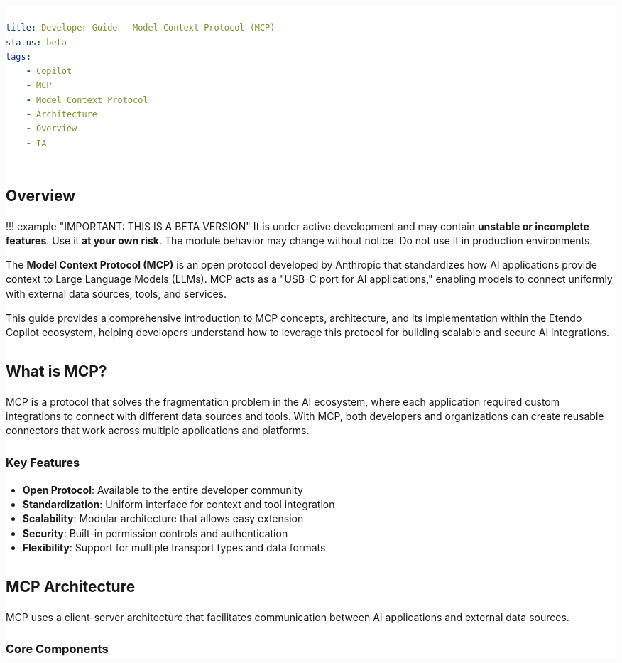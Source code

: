 ```yaml
---
title: Developer Guide - Model Context Protocol (MCP)
status: beta
tags:
    - Copilot
    - MCP
    - Model Context Protocol
    - Architecture
    - Overview
    - IA
---
```


## Overview

!!! example  "IMPORTANT: THIS IS A BETA VERSION"
    It is under active development and may contain **unstable or incomplete features**. Use it **at your own risk**. The module behavior may change without notice. Do not use it in production environments.

The **Model Context Protocol (MCP)** is an open protocol developed by Anthropic that standardizes how AI applications provide context to Large Language Models (LLMs). MCP acts as a "USB-C port for AI applications," enabling models to connect uniformly with external data sources, tools, and services.

This guide provides a comprehensive introduction to MCP concepts, architecture, and its implementation within the Etendo Copilot ecosystem, helping developers understand how to leverage this protocol for building scalable and secure AI integrations.

## What is MCP?

MCP is a protocol that solves the fragmentation problem in the AI ecosystem, where each application required custom integrations to connect with different data sources and tools. With MCP, both developers and organizations can create reusable connectors that work across multiple applications and platforms.

### Key Features

- **Open Protocol**: Available to the entire developer community
- **Standardization**: Uniform interface for context and tool integration
- **Scalability**: Modular architecture that allows easy extension
- **Security**: Built-in permission controls and authentication
- **Flexibility**: Support for multiple transport types and data formats

## MCP Architecture

MCP uses a client-server architecture that facilitates communication between AI applications and external data sources.

### Core Components
